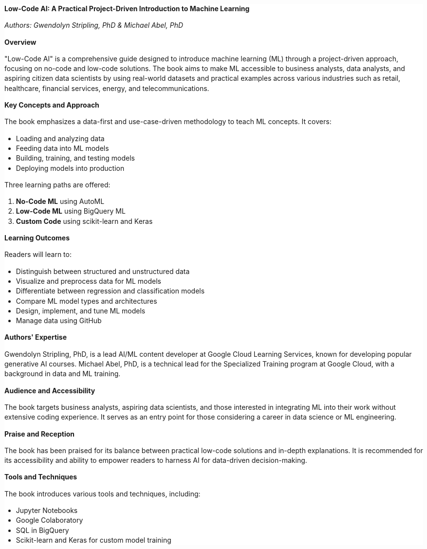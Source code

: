
**Low-Code AI: A Practical Project-Driven Introduction to Machine Learning**

*Authors: Gwendolyn Stripling, PhD & Michael Abel, PhD*

**Overview**

"Low-Code AI" is a comprehensive guide designed to introduce machine learning (ML) through a project-driven approach, focusing on no-code and low-code solutions. The book aims to make ML accessible to business analysts, data analysts, and aspiring citizen data scientists by using real-world datasets and practical examples across various industries such as retail, healthcare, financial services, energy, and telecommunications.

**Key Concepts and Approach**

The book emphasizes a data-first and use-case-driven methodology to teach ML concepts. It covers:
- Loading and analyzing data
- Feeding data into ML models
- Building, training, and testing models
- Deploying models into production

Three learning paths are offered:
1. **No-Code ML** using AutoML
2. **Low-Code ML** using BigQuery ML
3. **Custom Code** using scikit-learn and Keras

**Learning Outcomes**

Readers will learn to:
- Distinguish between structured and unstructured data
- Visualize and preprocess data for ML models
- Differentiate between regression and classification models
- Compare ML model types and architectures
- Design, implement, and tune ML models
- Manage data using GitHub

**Authors' Expertise**

Gwendolyn Stripling, PhD, is a lead AI/ML content developer at Google Cloud Learning Services, known for developing popular generative AI courses. Michael Abel, PhD, is a technical lead for the Specialized Training program at Google Cloud, with a background in data and ML training.

**Audience and Accessibility**

The book targets business analysts, aspiring data scientists, and those interested in integrating ML into their work without extensive coding experience. It serves as an entry point for those considering a career in data science or ML engineering.

**Praise and Reception**

The book has been praised for its balance between practical low-code solutions and in-depth explanations. It is recommended for its accessibility and ability to empower readers to harness AI for data-driven decision-making.

**Tools and Techniques**

The book introduces various tools and techniques, including:
- Jupyter Notebooks
- Google Colaboratory
- SQL in BigQuery
- Scikit-learn and Keras for custom model training
